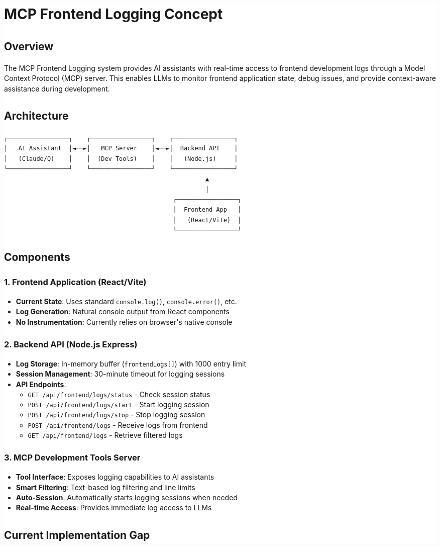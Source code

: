 # MCP Frontend Logging Concept

## Overview

The MCP Frontend Logging system provides AI assistants with real-time access to frontend development logs through a Model Context Protocol (MCP) server. This enables LLMs to monitor frontend application state, debug issues, and provide context-aware assistance during development.

## Architecture

```
┌─────────────────┐    ┌─────────────────┐    ┌─────────────────┐
│   AI Assistant  │◄──►│   MCP Server    │◄──►│  Backend API    │
│   (Claude/Q)    │    │  (Dev Tools)    │    │   (Node.js)     │
└─────────────────┘    └─────────────────┘    └─────────────────┘
                                                        ▲
                                                        │
                                               ┌─────────────────┐
                                               │  Frontend App   │
                                               │   (React/Vite)  │
                                               └─────────────────┘
```

## Components

### 1. Frontend Application (React/Vite)
- **Current State**: Uses standard `console.log()`, `console.error()`, etc.
- **Log Generation**: Natural console output from React components
- **No Instrumentation**: Currently relies on browser's native console

### 2. Backend API (Node.js Express)
- **Log Storage**: In-memory buffer (`frontendLogs[]`) with 1000 entry limit
- **Session Management**: 30-minute timeout for logging sessions
- **API Endpoints**:
  - `GET /api/frontend/logs/status` - Check session status
  - `POST /api/frontend/logs/start` - Start logging session
  - `POST /api/frontend/logs/stop` - Stop logging session
  - `POST /api/frontend/logs` - Receive logs from frontend
  - `GET /api/frontend/logs` - Retrieve filtered logs

### 3. MCP Development Tools Server
- **Tool Interface**: Exposes logging capabilities to AI assistants
- **Smart Filtering**: Text-based log filtering and line limits
- **Auto-Session**: Automatically starts logging sessions when needed
- **Real-time Access**: Provides immediate log access to LLMs

## Current Implementation Gap
